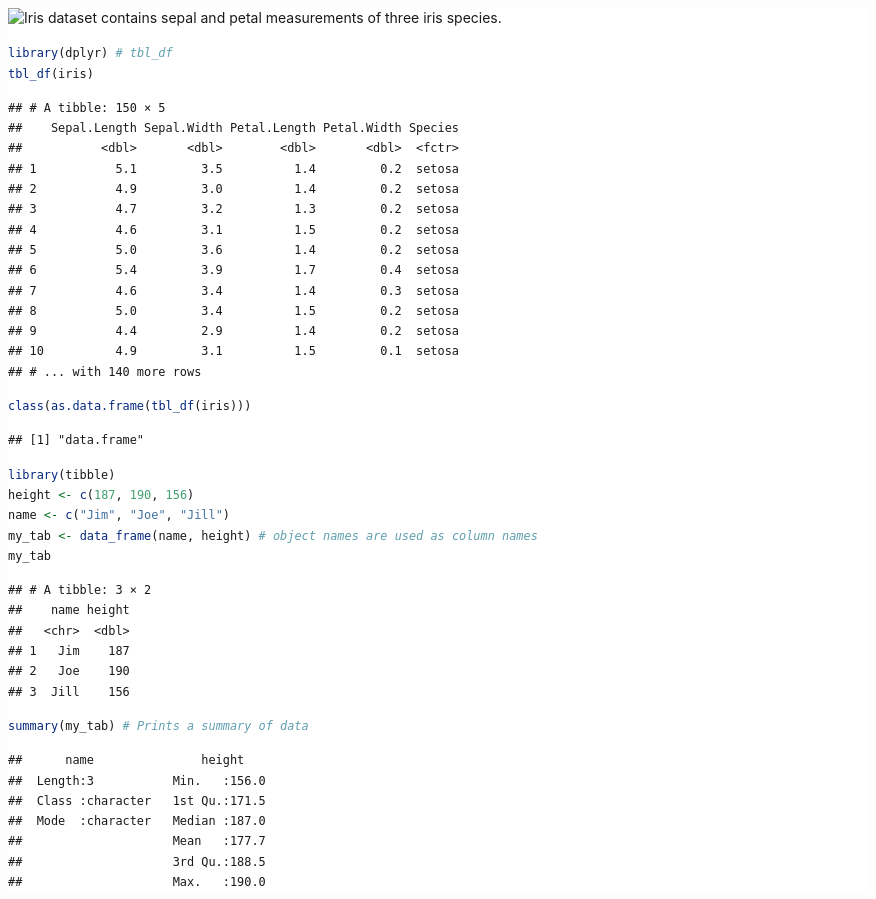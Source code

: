 ![Iris dataset contains sepal and petal measurements of three iris species.](http://articles.concreteinteractive.com/wp-content/uploads/2015/03/irises.png)

```r
library(dplyr) # tbl_df 
tbl_df(iris)
```

```
## # A tibble: 150 × 5
##    Sepal.Length Sepal.Width Petal.Length Petal.Width Species
##           <dbl>       <dbl>        <dbl>       <dbl>  <fctr>
## 1           5.1         3.5          1.4         0.2  setosa
## 2           4.9         3.0          1.4         0.2  setosa
## 3           4.7         3.2          1.3         0.2  setosa
## 4           4.6         3.1          1.5         0.2  setosa
## 5           5.0         3.6          1.4         0.2  setosa
## 6           5.4         3.9          1.7         0.4  setosa
## 7           4.6         3.4          1.4         0.3  setosa
## 8           5.0         3.4          1.5         0.2  setosa
## 9           4.4         2.9          1.4         0.2  setosa
## 10          4.9         3.1          1.5         0.1  setosa
## # ... with 140 more rows
```

```r
class(as.data.frame(tbl_df(iris)))
```

```
## [1] "data.frame"
```

```r
library(tibble)
height <- c(187, 190, 156)
name <- c("Jim", "Joe", "Jill")
my_tab <- data_frame(name, height) # object names are used as column names
my_tab
```

```
## # A tibble: 3 × 2
##    name height
##   <chr>  <dbl>
## 1   Jim    187
## 2   Joe    190
## 3  Jill    156
```

```r
summary(my_tab) # Prints a summary of data
```

```
##      name               height     
##  Length:3           Min.   :156.0  
##  Class :character   1st Qu.:171.5  
##  Mode  :character   Median :187.0  
##                     Mean   :177.7  
##                     3rd Qu.:188.5  
##                     Max.   :190.0
```

